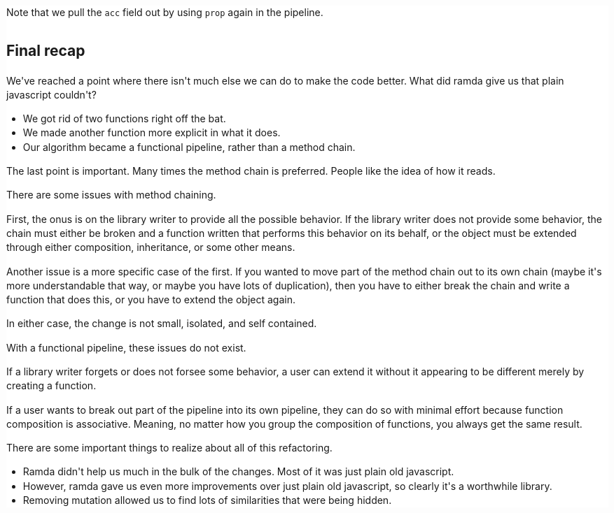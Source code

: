 Note that we pull the `acc` field out by using `prop` again in the pipeline.

## Final recap

We've reached a point where there isn't much else we can do to make the code better.
What did ramda give us that plain javascript couldn't?

* We got rid of two functions right off the bat.
* We made another function more explicit in what it does.
* Our algorithm became a functional pipeline, rather than a method chain.

The last point is important.
Many times the method chain is preferred.
People like the idea of how it reads.

There are some issues with method chaining.

First, the onus is on the library writer to provide all the possible behavior.
If the library writer does not provide some behavior,
the chain must either be broken and a function written that performs this behavior on its behalf,
or the object must be extended through either composition, inheritance, or some other means.

Another issue is a more specific case of the first.
If you wanted to move part of the method chain out to its own chain (maybe it's more understandable that way, or maybe you have lots of duplication),
then you have to either break the chain and write a function that does this,
or you have to extend the object again.

In either case, the change is not small, isolated, and self contained.

With a functional pipeline, these issues do not exist.

If a library writer forgets or does not forsee some behavior,
a user can extend it without it appearing to be different merely by creating a function.

If a user wants to break out part of the pipeline into its own pipeline,
they can do so with minimal effort because function composition is associative.
Meaning, no matter how you group the composition of functions, you always get the same result.

There are some important things to realize about all of this refactoring.

* Ramda didn't help us much in the bulk of the changes. Most of it was just plain old javascript.
* However, ramda gave us even more improvements over just plain old javascript, so clearly it's a worthwhile library.
* Removing mutation allowed us to find lots of similarities that were being hidden.
